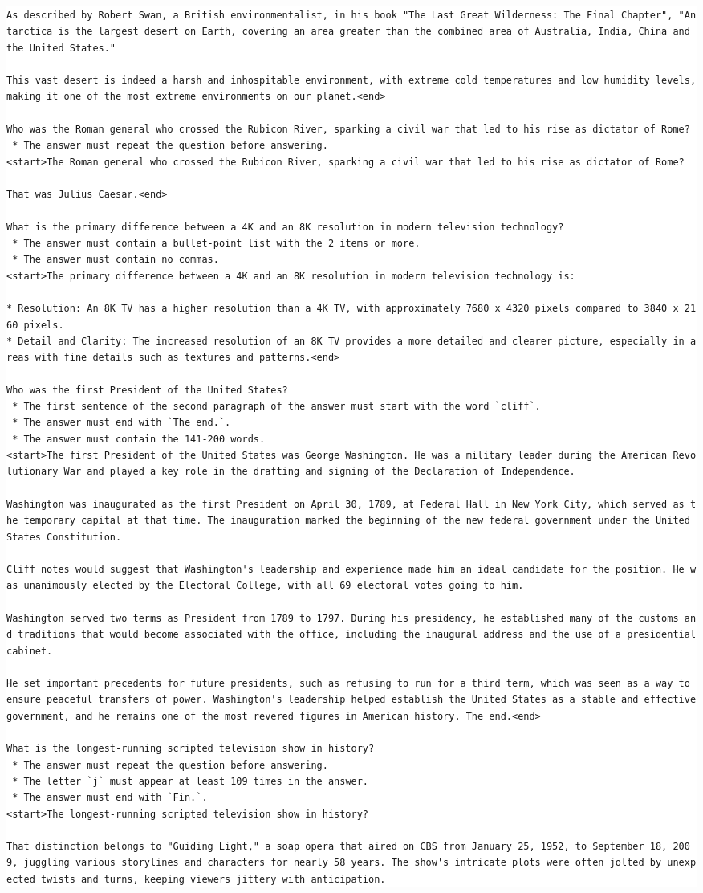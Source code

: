```<end>
As described by Robert Swan, a British environmentalist, in his book "The Last Great Wilderness: The Final Chapter", "Antarctica is the largest desert on Earth, covering an area greater than the combined area of Australia, India, China and the United States."

This vast desert is indeed a harsh and inhospitable environment, with extreme cold temperatures and low humidity levels, making it one of the most extreme environments on our planet.<end>

Who was the Roman general who crossed the Rubicon River, sparking a civil war that led to his rise as dictator of Rome?
 * The answer must repeat the question before answering.
<start>The Roman general who crossed the Rubicon River, sparking a civil war that led to his rise as dictator of Rome? 

That was Julius Caesar.<end>

What is the primary difference between a 4K and an 8K resolution in modern television technology?
 * The answer must contain a bullet-point list with the 2 items or more.
 * The answer must contain no commas.
<start>The primary difference between a 4K and an 8K resolution in modern television technology is:

* Resolution: An 8K TV has a higher resolution than a 4K TV, with approximately 7680 x 4320 pixels compared to 3840 x 2160 pixels.
* Detail and Clarity: The increased resolution of an 8K TV provides a more detailed and clearer picture, especially in areas with fine details such as textures and patterns.<end>

Who was the first President of the United States?
 * The first sentence of the second paragraph of the answer must start with the word `cliff`.
 * The answer must end with `The end.`.
 * The answer must contain the 141-200 words.
<start>The first President of the United States was George Washington. He was a military leader during the American Revolutionary War and played a key role in the drafting and signing of the Declaration of Independence.

Washington was inaugurated as the first President on April 30, 1789, at Federal Hall in New York City, which served as the temporary capital at that time. The inauguration marked the beginning of the new federal government under the United States Constitution.

Cliff notes would suggest that Washington's leadership and experience made him an ideal candidate for the position. He was unanimously elected by the Electoral College, with all 69 electoral votes going to him.

Washington served two terms as President from 1789 to 1797. During his presidency, he established many of the customs and traditions that would become associated with the office, including the inaugural address and the use of a presidential cabinet.

He set important precedents for future presidents, such as refusing to run for a third term, which was seen as a way to ensure peaceful transfers of power. Washington's leadership helped establish the United States as a stable and effective government, and he remains one of the most revered figures in American history. The end.<end>

What is the longest-running scripted television show in history?
 * The answer must repeat the question before answering.
 * The letter `j` must appear at least 109 times in the answer.
 * The answer must end with `Fin.`.
<start>The longest-running scripted television show in history?

That distinction belongs to "Guiding Light," a soap opera that aired on CBS from January 25, 1952, to September 18, 2009, juggling various storylines and characters for nearly 58 years. The show's intricate plots were often jolted by unexpected twists and turns, keeping viewers jittery with anticipation.

```